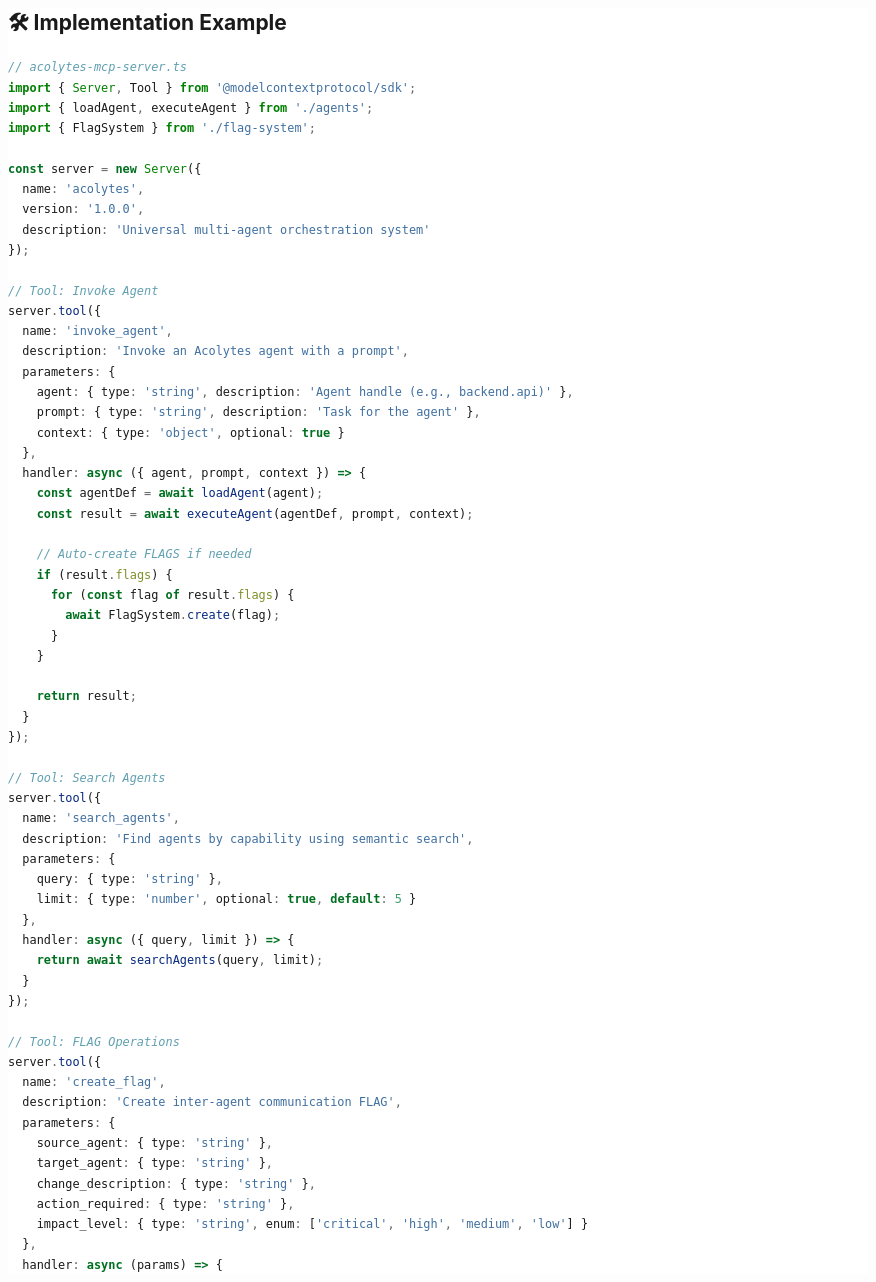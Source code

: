 ## 🛠️ Implementation Example

```typescript
// acolytes-mcp-server.ts
import { Server, Tool } from '@modelcontextprotocol/sdk';
import { loadAgent, executeAgent } from './agents';
import { FlagSystem } from './flag-system';

const server = new Server({
  name: 'acolytes',
  version: '1.0.0',
  description: 'Universal multi-agent orchestration system'
});

// Tool: Invoke Agent
server.tool({
  name: 'invoke_agent',
  description: 'Invoke an Acolytes agent with a prompt',
  parameters: {
    agent: { type: 'string', description: 'Agent handle (e.g., backend.api)' },
    prompt: { type: 'string', description: 'Task for the agent' },
    context: { type: 'object', optional: true }
  },
  handler: async ({ agent, prompt, context }) => {
    const agentDef = await loadAgent(agent);
    const result = await executeAgent(agentDef, prompt, context);
    
    // Auto-create FLAGS if needed
    if (result.flags) {
      for (const flag of result.flags) {
        await FlagSystem.create(flag);
      }
    }
    
    return result;
  }
});

// Tool: Search Agents
server.tool({
  name: 'search_agents',
  description: 'Find agents by capability using semantic search',
  parameters: {
    query: { type: 'string' },
    limit: { type: 'number', optional: true, default: 5 }
  },
  handler: async ({ query, limit }) => {
    return await searchAgents(query, limit);
  }
});

// Tool: FLAG Operations
server.tool({
  name: 'create_flag',
  description: 'Create inter-agent communication FLAG',
  parameters: {
    source_agent: { type: 'string' },
    target_agent: { type: 'string' },
    change_description: { type: 'string' },
    action_required: { type: 'string' },
    impact_level: { type: 'string', enum: ['critical', 'high', 'medium', 'low'] }
  },
  handler: async (params) => {
```
